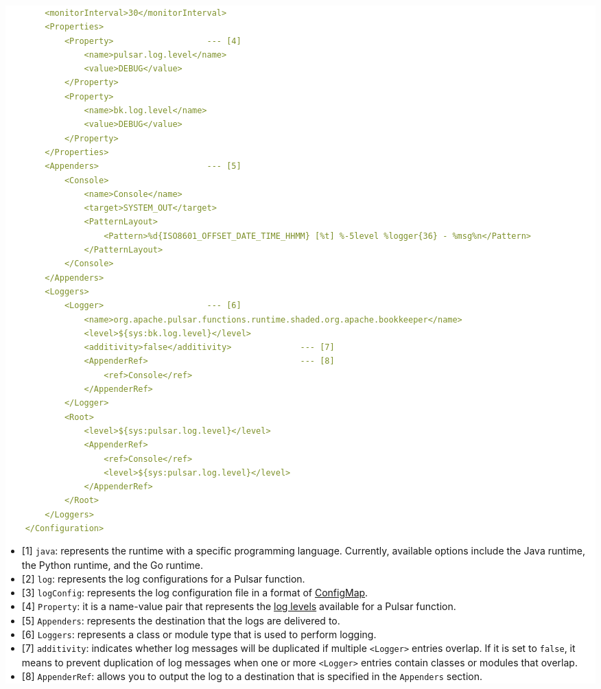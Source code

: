 ```yaml
        <monitorInterval>30</monitorInterval>
        <Properties>
            <Property>                   --- [4]
                <name>pulsar.log.level</name>       
                <value>DEBUG</value>
            </Property>
            <Property>
                <name>bk.log.level</name>
                <value>DEBUG</value>
            </Property>
        </Properties>
        <Appenders>                      --- [5]
            <Console>
                <name>Console</name>          
                <target>SYSTEM_OUT</target>
                <PatternLayout>
                    <Pattern>%d{ISO8601_OFFSET_DATE_TIME_HHMM} [%t] %-5level %logger{36} - %msg%n</Pattern>
                </PatternLayout>
            </Console>
        </Appenders>
        <Loggers>            
            <Logger>                     --- [6]
                <name>org.apache.pulsar.functions.runtime.shaded.org.apache.bookkeeper</name>
                <level>${sys:bk.log.level}</level>
                <additivity>false</additivity>              --- [7]
                <AppenderRef>                               --- [8]
                    <ref>Console</ref>
                </AppenderRef>
            </Logger>
            <Root>
                <level>${sys:pulsar.log.level}</level>
                <AppenderRef>
                    <ref>Console</ref>
                    <level>${sys:pulsar.log.level}</level>
                </AppenderRef>
            </Root>
        </Loggers>
    </Configuration>
```

- [1] `java`: represents the runtime with a specific programming language. Currently, available options include the Java runtime, the Python runtime, and the Go runtime.
- [2] `log`: represents the log configurations for a Pulsar function.
- [3] `logConfig`: represents the log configuration file in a format of [ConfigMap](https://kubernetes.io/docs/concepts/configuration/configmap/).
- [4] `Property`: it is a name-value pair that represents the [log levels](/functions/function-crd.md#log-levels) available for a Pulsar function.
- [5] `Appenders`: represents the destination that the logs are delivered to.
- [6] `Loggers`: represents a class or module type that is used to perform logging.
- [7] `additivity`: indicates whether log messages will be duplicated if multiple `<Logger>` entries overlap. If it is set to `false`, it means to prevent duplication of log messages when one or more `<Logger>` entries contain classes or modules that overlap.
- [8] `AppenderRef`: allows you to output the log to a destination that is specified in the `Appenders` section.
